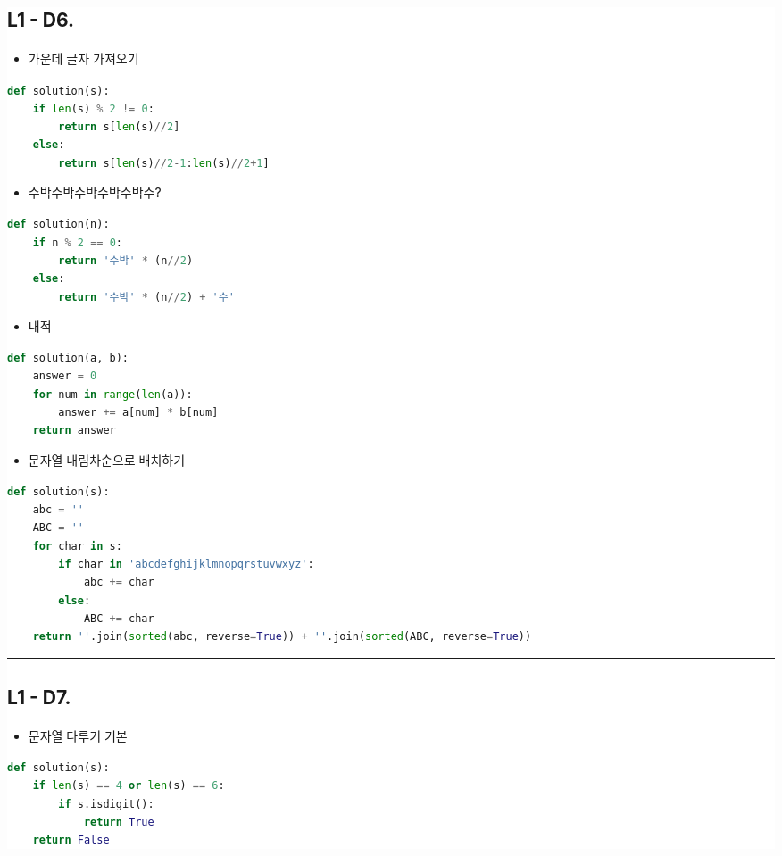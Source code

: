 

## L1 - D6.
- 가운데 글자 가져오기
```python
def solution(s):
    if len(s) % 2 != 0:
        return s[len(s)//2]
    else:
        return s[len(s)//2-1:len(s)//2+1]
```

- 수박수박수박수박수박수?
```python
def solution(n):
    if n % 2 == 0:
        return '수박' * (n//2)
    else:
        return '수박' * (n//2) + '수'
```

- 내적
```python
def solution(a, b):
    answer = 0
    for num in range(len(a)):
        answer += a[num] * b[num]
    return answer
```

- 문자열 내림차순으로 배치하기
```python
def solution(s):
    abc = ''
    ABC = ''
    for char in s:
        if char in 'abcdefghijklmnopqrstuvwxyz':
            abc += char
        else:
            ABC += char
    return ''.join(sorted(abc, reverse=True)) + ''.join(sorted(ABC, reverse=True))
```
---
## L1 - D7.
- 문자열 다루기 기본
```python
def solution(s):
    if len(s) == 4 or len(s) == 6:
        if s.isdigit():
            return True
    return False
```
